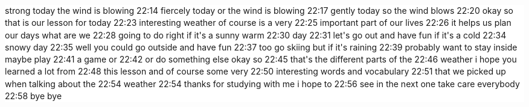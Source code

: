 strong today the wind is blowing
22:14
fiercely today or the wind is blowing
22:17
gently today so the wind blows
22:20
okay so that is our lesson for today
22:23
interesting weather of course is a very
22:25
important part of our lives
22:26
it helps us plan our days what are we
22:28
going to do right if it's a sunny warm
22:30
day
22:31
let's go out and have fun if it's a cold
22:34
snowy day
22:35
well you could go outside and have fun
22:37
too go skiing but if it's raining
22:39
probably want to stay inside maybe play
22:41
a game or
22:42
or do something else okay so
22:45
that's the different parts of the
22:46
weather i hope you learned a lot from
22:48
this lesson and of course some very
22:50
interesting words and vocabulary
22:51
that we picked up when talking about the
22:54
weather
22:54
thanks for studying with me i hope to
22:56
see in the next one take care everybody
22:58
bye bye
